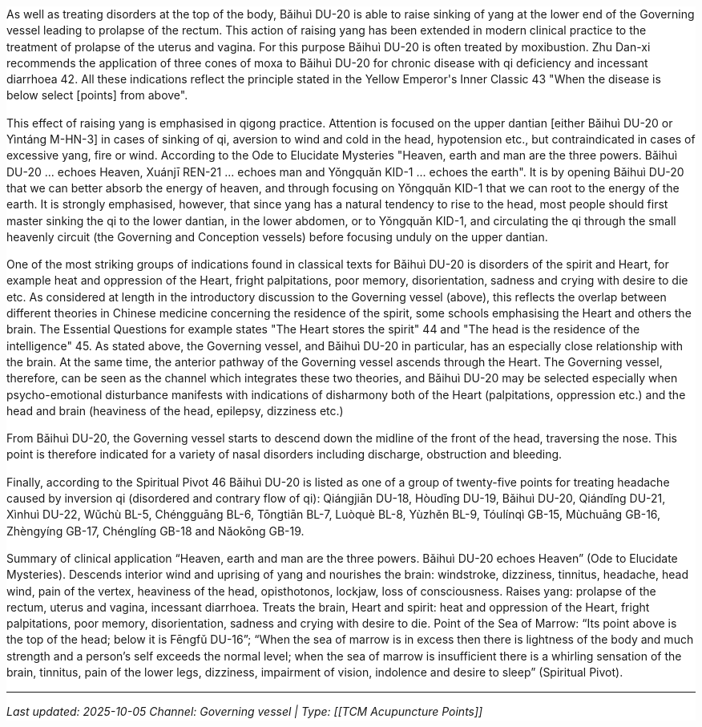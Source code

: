 As well as treating disorders at the top of the body, Bǎihuì DU-20 is able to raise sinking of yang at the lower end of the Governing vessel leading to prolapse of the rectum. This action of raising yang has been extended in modern clinical practice to the treatment of prolapse of the uterus and vagina. For this purpose Bǎihuì DU-20 is often treated by moxibustion. Zhu Dan-xi recommends the application of three cones of moxa to Bǎihuì DU-20 for chronic disease with qi deficiency and incessant diarrhoea 42. All these indications reflect the principle stated in the Yellow Emperor's Inner Classic 43 "When the disease is below select [points] from above".

This effect of raising yang is emphasised in qigong practice. Attention is focused on the upper dantian [either Bǎihuì DU-20 or Yìntáng M-HN-3] in cases of sinking of qi, aversion to wind and cold in the head, hypotension etc., but contraindicated in cases of excessive yang, fire or wind. According to the Ode to Elucidate Mysteries "Heaven, earth and man are the three powers. Bǎihuì DU-20 ... echoes Heaven, Xuánjī REN-21 ... echoes man and Yǒngquǎn KID-1 ... echoes the earth". It is by opening Bǎihuì DU-20 that we can better absorb the energy of heaven, and through focusing on Yǒngquǎn KID-1 that we can root to the energy of the earth. It is strongly emphasised, however, that since yang has a natural tendency to rise to the head, most people should first master sinking the qi to the lower dantian, in the lower abdomen, or to Yǒngquǎn KID-1, and circulating the qi through the small heavenly circuit (the Governing and Conception vessels) before focusing unduly on the upper dantian.

One of the most striking groups of indications found in classical texts for Bǎihuì DU-20 is disorders of the spirit and Heart, for example heat and oppression of the Heart, fright palpitations, poor memory, disorientation, sadness and crying with desire to die etc. As considered at length in the introductory discussion to the Governing vessel (above), this reflects the overlap between different theories in Chinese medicine concerning the residence of the spirit, some schools emphasising the Heart and others the brain. The Essential Questions for example states "The Heart stores the spirit" 44 and "The head is the residence of the intelligence" 45. As stated above, the Governing vessel, and Bǎihuì DU-20 in particular, has an especially close relationship with the brain. At the same time, the anterior pathway of the Governing vessel ascends through the Heart. The Governing vessel, therefore, can be seen as the channel which integrates these two theories, and Bǎihuì DU-20 may be selected especially when psycho-emotional disturbance manifests with indications of disharmony both of the Heart (palpitations, oppression etc.) and the head and brain (heaviness of the head, epilepsy, dizziness etc.)

From Bǎihuì DU-20, the Governing vessel starts to descend down the midline of the front of the head, traversing the nose. This point is therefore indicated for a variety of nasal disorders including discharge, obstruction and bleeding.

Finally, according to the Spiritual Pivot 46 Bǎihuì DU-20 is listed as one of a group of twenty-five points for treating headache caused by inversion qi (disordered and contrary flow of qi): Qiángjiān DU-18, Hòudǐng DU-19, Bǎihuì DU-20, Qiándǐng DU-21, Xìnhuì DU-22, Wǔchù BL-5, Chéngguāng BL-6, Tōngtiān BL-7, Luòquè BL-8, Yùzhěn BL-9, Tóulínqì GB-15, Mùchuāng GB-16, Zhèngyíng GB-17, Chénglíng GB-18 and Nǎokōng GB-19.

Summary of clinical application
“Heaven, earth and man are the three powers. Bǎihuì DU-20 echoes Heaven” (Ode to Elucidate Mysteries).
Descends interior wind and uprising of yang and nourishes the brain: windstroke, dizziness, tinnitus, headache, head wind, pain of the vertex, heaviness of the head, opisthotonos, lockjaw, loss of consciousness.
Raises yang: prolapse of the rectum, uterus and vagina, incessant diarrhoea.
Treats the brain, Heart and spirit: heat and oppression of the Heart, fright palpitations, poor memory, disorientation, sadness and crying with desire to die.
Point of the Sea of Marrow: “Its point above is the top of the head; below it is Fēngfǔ DU-16”; “When the sea of marrow is in excess then there is lightness of the body and much strength and a person’s self exceeds the normal level; when the sea of marrow is insufficient there is a whirling sensation of the brain, tinnitus, pain of the lower legs, dizziness, impairment of vision, indolence and desire to sleep” (Spiritual Pivot).

---

*Last updated: 2025-10-05*
*Channel: Governing vessel | Type: [[TCM Acupuncture Points]]*
